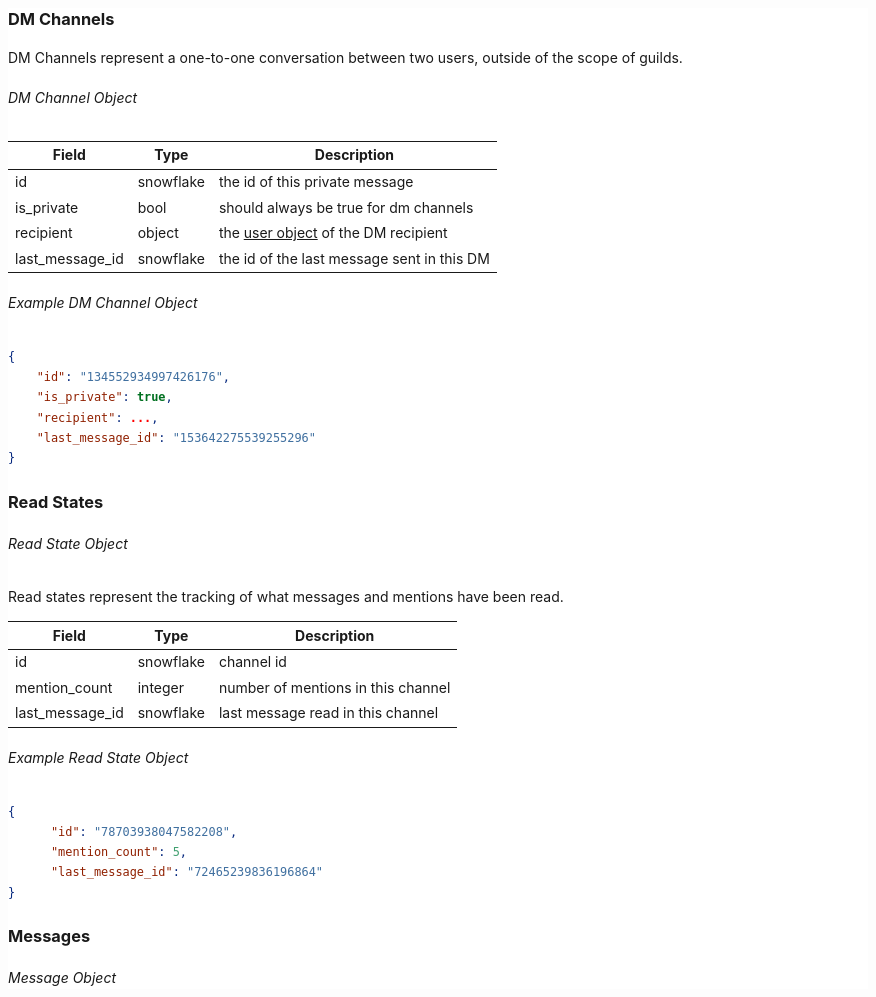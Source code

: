 ### DM Channels

DM Channels represent a one-to-one conversation between two users, outside of the scope of guilds.

###### DM Channel Object

| Field | Type | Description |
|-------|------|-------------|
| id | snowflake | the id of this private message |
| is_private | bool | should always be true for dm channels |
| recipient | object | the [user object](#DOCS_USER/user-object) of the DM recipient |
| last_message_id | snowflake | the id of the last message sent in this DM |

###### Example DM Channel Object

```json
{
	"id": "134552934997426176",
	"is_private": true,
	"recipient": ...,
	"last_message_id": "153642275539255296"
}
```

### Read States

###### Read State Object

Read states represent the tracking of what messages and mentions have been read.

| Field | Type | Description |
|-------|------|-------------|
| id | snowflake | channel id |
| mention_count | integer | number of mentions in this channel |
| last_message_id | snowflake | last message read in this channel |

###### Example Read State Object

```json
{
      "id": "78703938047582208",
      "mention_count": 5,
      "last_message_id": "72465239836196864"
}
```

### Messages

###### Message Object
